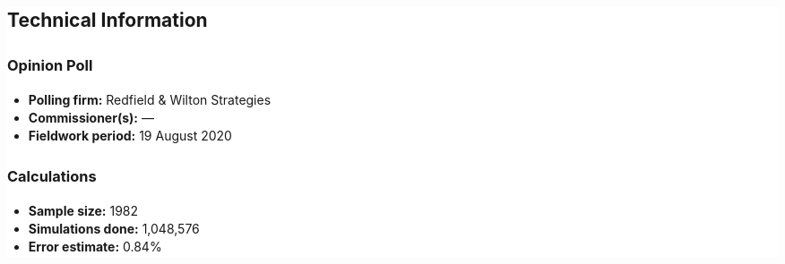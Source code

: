 
## Technical Information

### Opinion Poll

+ **Polling firm:** Redfield & Wilton Strategies
+ **Commissioner(s):** —
+ **Fieldwork period:** 19 August 2020

### Calculations

+ **Sample size:** 1982
+ **Simulations done:** 1,048,576
+ **Error estimate:** 0.84%

